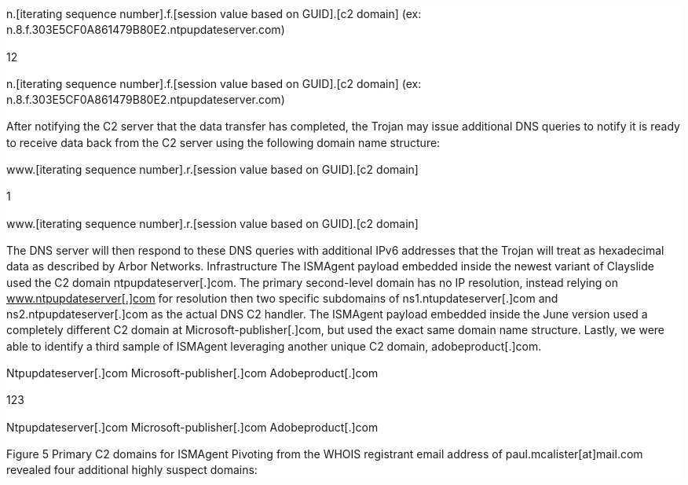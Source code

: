 n.[iterating sequence number].f.[session value based on GUID].[c2 domain]
 (ex: n.8.f.303E5CF0A861479B80E2.ntpupdateserver.com)




12

n.[iterating sequence number].f.[session value based on GUID].[c2 domain] (ex: n.8.f.303E5CF0A861479B80E2.ntpupdateserver.com)





After notifying the C2 server that the data transfer has completed, the Trojan may issue additional DNS queries to notify it is ready to receive data back from the C2 server using the following domain name structure:





www.[iterating sequence number].r.[session value based on GUID].[c2 domain]




1

www.[iterating sequence number].r.[session value based on GUID].[c2 domain]





The DNS server will then respond to these DNS queries with additional IPv6 addresses that the Trojan will treat as hexadecimal data as described by Arbor Networks.
Infrastructure
The ISMAgent payload embedded inside the newest variant of Clayslide used the C2 domain ntpupdateserver[.]com. The primary second-level domain has no IP resolution, instead relying on www.ntpupdateserver[.]com for resolution then two specific subdomains of ns1.ntupdateserver[.]com and ns2.ntpupdateserver[.]com as the actual DNS C2 handler. The ISMAgent payload embedded inside the June version used a completely different C2 domain at Microsoft-publisher[.]com, but used the exact same domain name structure. Lastly, we were able to identify a third sample of ISMAgent leveraging another unique C2 domain, adobeproduct[.]com.





Ntpupdateserver[.]com
 Microsoft-publisher[.]com
 Adobeproduct[.]com




123

Ntpupdateserver[.]com Microsoft-publisher[.]com Adobeproduct[.]com






Figure 5 Primary C2 domains for ISMAgent
Pivoting from the WHOIS registrant email address of paul.mcalister[at]mail.com revealed four additional highly suspect domains:

